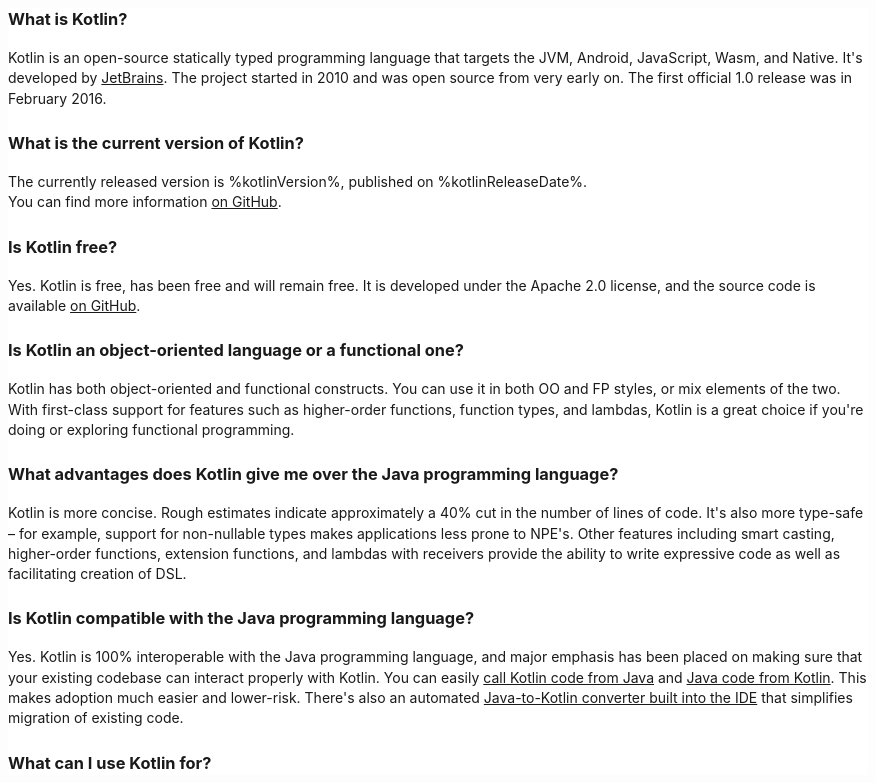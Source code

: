 [//]: # (title: FAQ)
[//]: # (description: Kotlin is a concise multiplatform programming language developed by JetBrains.)

### What is Kotlin?

Kotlin is an open-source statically typed programming language that targets the JVM, Android, JavaScript, Wasm, and Native. 
It's developed by [JetBrains](https://www.jetbrains.com). The project started in 2010 and was open source from very early on.
The first official 1.0 release was in February 2016. 

### What is the current version of Kotlin?

The currently released version is %kotlinVersion%, published on %kotlinReleaseDate%.  
You can find more information [on GitHub](https://github.com/jetbrains/kotlin).

### Is Kotlin free?

Yes. Kotlin is free, has been free and will remain free. It is developed under the Apache 2.0 license, and the source code
is available [on GitHub](https://github.com/jetbrains/kotlin).

### Is Kotlin an object-oriented language or a functional one?

Kotlin has both object-oriented and functional constructs. You can use it in both OO and FP styles, or mix elements of the two. 
With first-class support for features such as higher-order functions, function types, and lambdas, Kotlin is a great choice
if you're doing or exploring functional programming.

### What advantages does Kotlin give me over the Java programming language?

Kotlin is more concise. Rough estimates indicate approximately a 40% cut in the number of lines of code. 
It's also more type-safe – for example, support for non-nullable types makes applications less prone to NPE's. 
Other features including smart casting, higher-order functions, extension functions, and lambdas with receivers provide 
the ability to write expressive code as well as facilitating creation of DSL.
 
### Is Kotlin compatible with the Java programming language?

Yes. Kotlin is 100% interoperable with the Java programming language, and major emphasis has been placed on making sure
that your existing codebase can interact properly with Kotlin. You can easily [call Kotlin code from Java](java-to-kotlin-interop.md) and [Java code
from Kotlin](java-interop.md). This makes adoption much easier and lower-risk. There's also an automated [Java-to-Kotlin converter built
into the IDE](mixing-java-kotlin-intellij.md#converting-an-existing-java-file-to-kotlin-with-j2k) that simplifies migration of existing code.

### What can I use Kotlin for?
